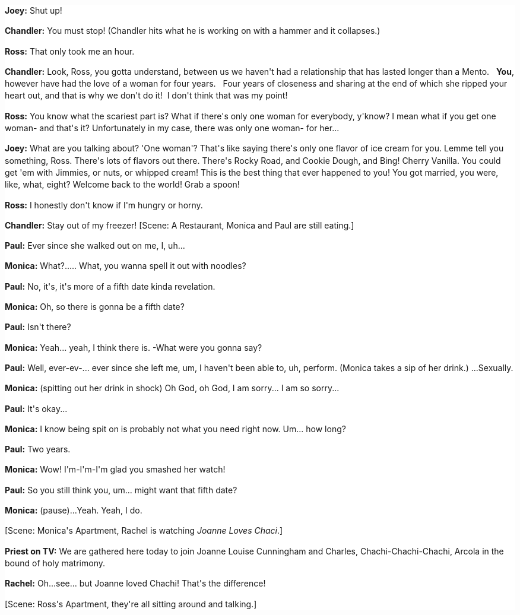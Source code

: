 **Joey:** Shut up!

**Chandler:** You must stop! (Chandler hits what he is working on with a hammer and it collapses.)

**Ross:** That only took me an hour.

**Chandler:** Look, Ross, you gotta understand, between us we haven't had a relationship that has lasted longer than a Mento.   **You**, however have had the love of a woman for four years.   Four years of closeness and sharing at the end of which she ripped your heart out, and that is why we don't do it!  I don't think that was my point!

**Ross:** You know what the scariest part is? What if there's only one woman for everybody, y'know? I mean what if you get one woman- and that's it? Unfortunately in my case, there was only one woman- for her...

**Joey:** What are you talking about? 'One woman'? That's like saying there's only one flavor of ice cream for you. Lemme tell you something, Ross. There's lots of flavors out there. There's Rocky Road, and Cookie Dough, and Bing! Cherry Vanilla. You could get 'em with Jimmies, or nuts, or whipped cream! This is the best thing that ever happened to you! You got married, you were, like, what, eight? Welcome back to the world! Grab a spoon!

**Ross:** I honestly don't know if I'm hungry or horny.

**Chandler:** Stay out of my freezer! [Scene: A Restaurant, Monica and Paul are still eating.]

**Paul:** Ever since she walked out on me, I, uh...

**Monica:** What?..... What, you wanna spell it out with noodles?

**Paul:** No, it's, it's more of a fifth date kinda revelation.

**Monica:** Oh, so there is gonna be a fifth date?

**Paul:** Isn't there?

**Monica:** Yeah... yeah, I think there is. -What were you gonna say?

**Paul:** Well, ever-ev-... ever since she left me, um, I haven't been able to, uh, perform. (Monica takes a sip of her drink.) ...Sexually.

**Monica:** (spitting out her drink in shock) Oh God, oh God, I am sorry... I am so sorry...

**Paul:** It's okay...

**Monica:** I know being spit on is probably not what you need right now. Um... how long?

**Paul:** Two years.

**Monica:** Wow! I'm-I'm-I'm glad you smashed her watch!

**Paul:** So you still think you, um... might want that fifth date?

**Monica:** (pause)...Yeah. Yeah, I do.

[Scene: Monica's Apartment, Rachel is watching _Joanne Loves Chaci_.]

**Priest on TV:** We are gathered here today to join Joanne Louise Cunningham and Charles, Chachi-Chachi-Chachi, Arcola in the bound of holy matrimony.

**Rachel:** Oh...see... but Joanne loved Chachi! That's the difference!

[Scene: Ross's Apartment, they're all sitting around and talking.]
